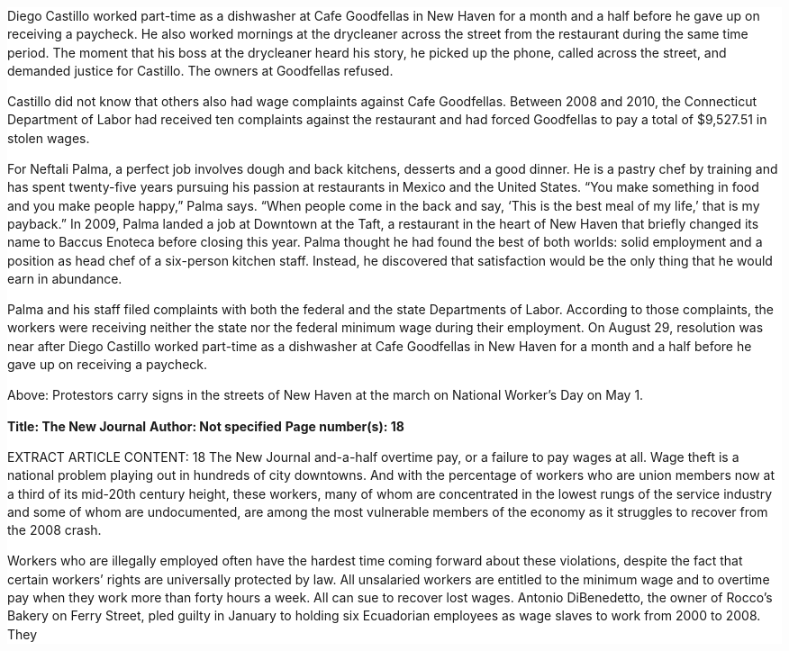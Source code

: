 Diego Castillo worked part-time as a dishwasher at Cafe Goodfellas in New Haven for a month and a half before he gave up on receiving a paycheck. He also worked mornings at the drycleaner across the street from the restaurant during the same time period. The moment that his boss at the drycleaner heard his story, he picked up the phone, called across the street, and demanded justice for Castillo. The owners at Goodfellas refused. 


Castillo did not know that others also had wage complaints against Cafe Goodfellas. Between 2008 and 2010, the Connecticut Department of Labor had received ten complaints against the restaurant and had forced Goodfellas to pay a total of $9,527.51 in stolen wages.


For Neftali Palma, a perfect job involves dough and back kitchens, desserts and a good dinner. He is a pastry chef by training and has spent twenty-five years pursuing his passion at restaurants in Mexico and the United States. “You make something in food and you make people happy,” Palma says. “When people come in the back and say, ‘This is the best meal of my life,’ that is my payback.” 
In 2009, Palma landed a job at Downtown at the Taft, a restaurant in the heart of New Haven that briefly changed its name to Baccus Enoteca before closing this year. Palma thought he had found the best of both worlds: solid employment and a position as head chef of a six-person kitchen staff. Instead, he discovered that satisfaction would be the only thing that he would earn in abundance.


Palma and his staff filed complaints with both the federal and the state Departments of Labor. According to those complaints, the workers were receiving neither the state nor the federal minimum wage during their employment. On August 29, resolution was near after Diego Castillo worked part-time as a dishwasher at Cafe Goodfellas in New Haven for a month and a half before he gave up on receiving a paycheck.

Above: Protestors carry signs in the streets of New Haven at the march on National Worker’s Day on May 1.



**Title: The New Journal**
**Author: Not specified**
**Page number(s): 18**

EXTRACT ARTICLE CONTENT:
18
The New Journal
and-a-half overtime pay, or a failure to 
pay wages at all. Wage theft is a national 
problem playing out in hundreds of city 
downtowns. And with the percentage 
of workers who are union members 
now at a third of its mid-20th century 
height, these workers, many of whom 
are concentrated in the lowest rungs of 
the service industry and some of whom 
are undocumented, are among the most 
vulnerable members of the economy 
as it struggles to recover from the 2008 
crash.


Workers who are illegally employed 
often have the hardest time coming 
forward about these violations, despite 
the fact that certain workers’ rights 
are universally protected by law. All 
unsalaried workers are entitled to 
the minimum wage and to overtime 
pay when they work more than forty 
hours a week. All can sue to recover 
lost wages. Antonio DiBenedetto, the 
owner of Rocco’s Bakery on Ferry 
Street, pled guilty in January to holding 
six Ecuadorian employees as wage 
slaves to work from 2000 to 2008. They 